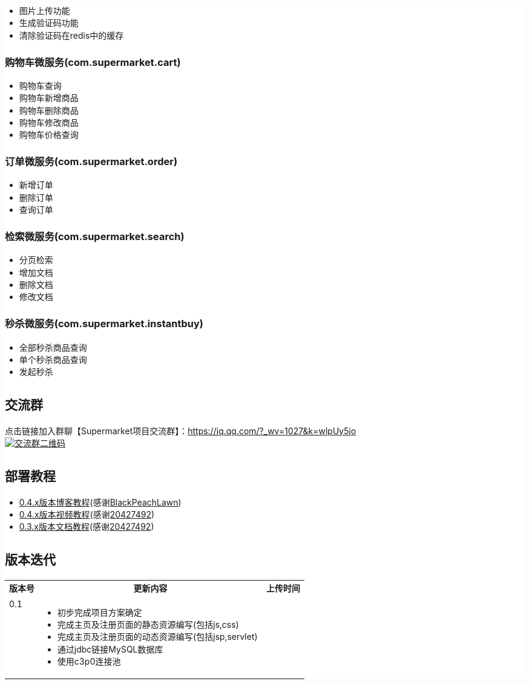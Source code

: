 <ul>
    <li>图片上传功能</li>
    <li>生成验证码功能</li>
    <li>清除验证码在redis中的缓存</li>
</ul>
<h3>购物车微服务(com.supermarket.cart)</h3>
<ul>
    <li>购物车查询</li>
    <li>购物车新增商品</li>
    <li>购物车删除商品</li>
    <li>购物车修改商品</li>
    <li>购物车价格查询</li>
</ul>
<h3>订单微服务(com.supermarket.order)</h3>
<ul>
    <li>新增订单</li>
    <li>删除订单</li>
    <li>查询订单</li>
</ul>
<h3>检索微服务(com.supermarket.search)</h3>
<ul>
    <li>分页检索</li>
    <li>增加文档</li>
    <li>删除文档</li>
    <li>修改文档</li>
</ul>
<h3>秒杀微服务(com.supermarket.instantbuy)</h3>
<ul>
    <li>全部秒杀商品查询</li>
    <li>单个秒杀商品查询</li>
    <li>发起秒杀</li>
</ul>
<h2>交流群</h2>
点击链接加入群聊【Supermarket项目交流群】：<a href="https://jq.qq.com/?_wv=1027&k=wlpUy5jo">https://jq.qq.com/?_wv=1027&k=wlpUy5jo</a><br /> 
<a href="https://jq.qq.com/?_wv=1027&k=wlpUy5jo"><img src="./img/交流群.png" alt="交流群二维码"/></a>
<h2>部署教程</h2>
<ul>
    <li><a href="https://blog.csdn.net/sjdjjd6466446/article/details/110005937" target="_blank">0.4.x版本博客教程</a>(感谢<a href="https://github.com/BlackPeachLawn" target="_blank">BlackPeachLawn</a>)</li>
    <li><a href="./部署教程/supermarket部署视频.mp4" target="_blank">0.4.x版本视频教程</a>(感谢<a href="https://github.com/20427492" target="_blank">20427492</a>)</li>
    <li><a href="./部署教程/ssm10月1号版本使用.txt" target="_blank">0.3.x版本文档教程</a>(感谢<a href="https://github.com/20427492" target="_blank">20427492</a>)</li>
</ul>
<h2>版本迭代</h2>
<table>
    <tr>
        <th>版本号</th>
        <th>更新内容</th>
        <th>上传时间</th>
    </tr>
    <tr>
        <td>0.1</td>
        <td>
            <ul>
                <li>初步完成项目方案确定</li>
                <li>完成主页及注册页面的静态资源编写(包括js,css)</li>
                <li>完成主页及注册页面的动态资源编写(包括jsp,servlet)</li>
                <li>通过jdbc链接MySQL数据库</li>
                <li>使用c3p0连接池</li>
            </ul>
        </td>